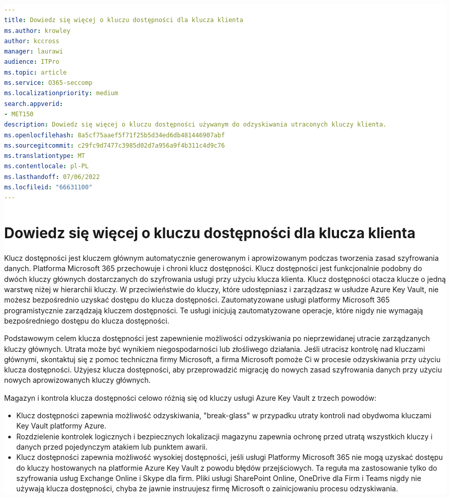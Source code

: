 ```yaml
---
title: Dowiedz się więcej o kluczu dostępności dla klucza klienta
ms.author: krowley
author: kccross
manager: laurawi
audience: ITPro
ms.topic: article
ms.service: O365-seccomp
ms.localizationpriority: medium
search.appverid:
- MET150
description: Dowiedz się więcej o kluczu dostępności używanym do odzyskiwania utraconych kluczy klienta.
ms.openlocfilehash: 8a5cf75aaef5f71f25b5d34ed6db481446907abf
ms.sourcegitcommit: c29fc9d7477c3985d02d7a956a9f4b311c4d9c76
ms.translationtype: MT
ms.contentlocale: pl-PL
ms.lasthandoff: 07/06/2022
ms.locfileid: "66631100"
---
```

# <a name="learn-about-the-availability-key-for-customer-key"></a>Dowiedz się więcej o kluczu dostępności dla klucza klienta

Klucz dostępności jest kluczem głównym automatycznie generowanym i aprowizowanym podczas tworzenia zasad szyfrowania danych. Platforma Microsoft 365 przechowuje i chroni klucz dostępności. Klucz dostępności jest funkcjonalnie podobny do dwóch kluczy głównych dostarczanych do szyfrowania usługi przy użyciu klucza klienta. Klucz dostępności otacza klucze o jedną warstwę niżej w hierarchii kluczy. W przeciwieństwie do kluczy, które udostępniasz i zarządzasz w usłudze Azure Key Vault, nie możesz bezpośrednio uzyskać dostępu do klucza dostępności. Zautomatyzowane usługi platformy Microsoft 365 programistycznie zarządzają kluczem dostępności. Te usługi inicjują zautomatyzowane operacje, które nigdy nie wymagają bezpośredniego dostępu do klucza dostępności.

Podstawowym celem klucza dostępności jest zapewnienie możliwości odzyskiwania po nieprzewidanej utracie zarządzanych kluczy głównych. Utrata może być wynikiem niegospodarności lub złośliwego działania. Jeśli utracisz kontrolę nad kluczami głównymi, skontaktuj się z pomoc techniczna firmy Microsoft, a firma Microsoft pomoże Ci w procesie odzyskiwania przy użyciu klucza dostępności. Użyjesz klucza dostępności, aby przeprowadzić migrację do nowych zasad szyfrowania danych przy użyciu nowych aprowizowanych kluczy głównych.

Magazyn i kontrola klucza dostępności celowo różnią się od kluczy usługi Azure Key Vault z trzech powodów:

- Klucz dostępności zapewnia możliwość odzyskiwania, "break-glass" w przypadku utraty kontroli nad obydwoma kluczami Key Vault platformy Azure.
- Rozdzielenie kontrolek logicznych i bezpiecznych lokalizacji magazynu zapewnia ochronę przed utratą wszystkich kluczy i danych przed pojedynczym atakiem lub punktem awarii.
- Klucz dostępności zapewnia możliwość wysokiej dostępności, jeśli usługi Platformy Microsoft 365 nie mogą uzyskać dostępu do kluczy hostowanych na platformie Azure Key Vault z powodu błędów przejściowych. Ta reguła ma zastosowanie tylko do szyfrowania usług Exchange Online i Skype dla firm. Pliki usługi SharePoint Online, OneDrive dla Firm i Teams nigdy nie używają klucza dostępności, chyba że jawnie instruujesz firmę Microsoft o zainicjowaniu procesu odzyskiwania.
